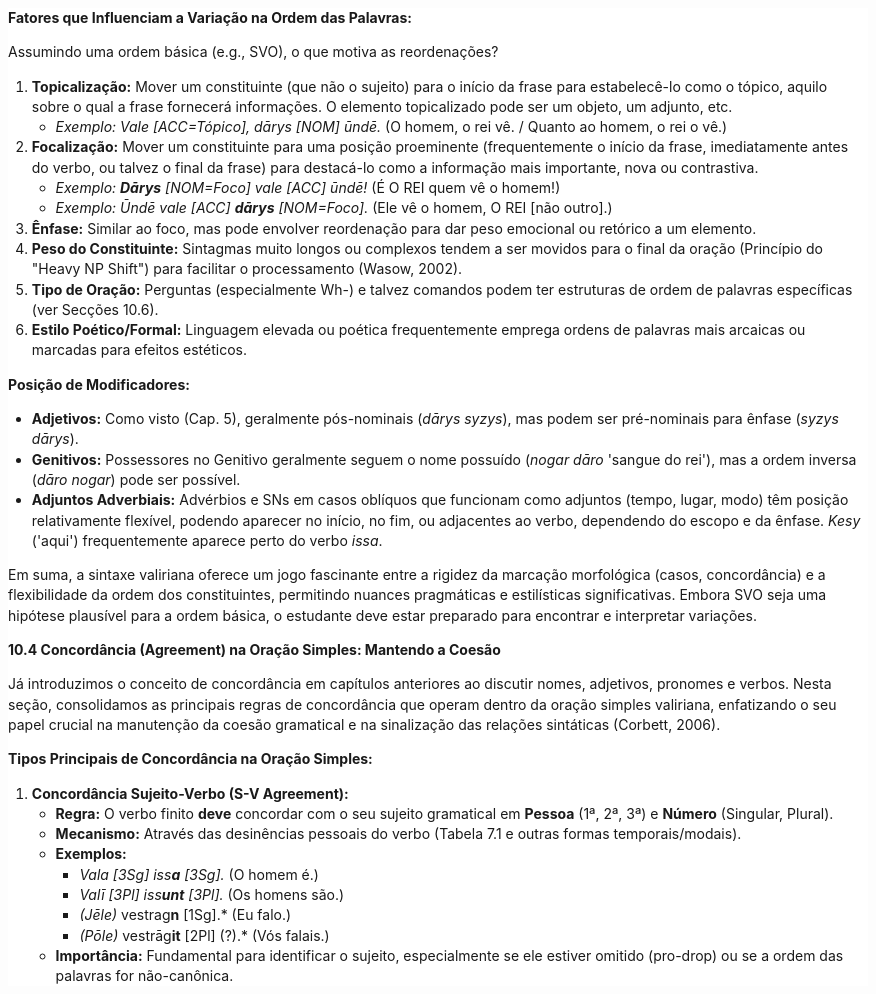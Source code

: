 **Fatores que Influenciam a Variação na Ordem das Palavras:**

Assumindo uma ordem básica (e.g., SVO), o que motiva as reordenações?

1.  **Topicalização:** Mover um constituinte (que não o sujeito) para o início da frase para estabelecê-lo como o tópico, aquilo sobre o qual a frase fornecerá informações. O elemento topicalizado pode ser um objeto, um adjunto, etc.
    *   *Exemplo:* *Vale [ACC=Tópico], dārys [NOM] ūndē.* (O homem, o rei vê. / Quanto ao homem, o rei o vê.)
2.  **Focalização:** Mover um constituinte para uma posição proeminente (frequentemente o início da frase, imediatamente antes do verbo, ou talvez o final da frase) para destacá-lo como a informação mais importante, nova ou contrastiva.
    *   *Exemplo:* ***Dārys** [NOM=Foco] vale [ACC] ūndē!* (É O REI quem vê o homem!)
    *   *Exemplo:* *Ūndē vale [ACC] **dārys** [NOM=Foco].* (Ele vê o homem, O REI [não outro].)
3.  **Ênfase:** Similar ao foco, mas pode envolver reordenação para dar peso emocional ou retórico a um elemento.
4.  **Peso do Constituinte:** Sintagmas muito longos ou complexos tendem a ser movidos para o final da oração (Princípio do "Heavy NP Shift") para facilitar o processamento (Wasow, 2002).
5.  **Tipo de Oração:** Perguntas (especialmente Wh-) e talvez comandos podem ter estruturas de ordem de palavras específicas (ver Secções 10.6).
6.  **Estilo Poético/Formal:** Linguagem elevada ou poética frequentemente emprega ordens de palavras mais arcaicas ou marcadas para efeitos estéticos.

**Posição de Modificadores:**

*   **Adjetivos:** Como visto (Cap. 5), geralmente pós-nominais (*dārys syzys*), mas podem ser pré-nominais para ênfase (*syzys dārys*).
*   **Genitivos:** Possessores no Genitivo geralmente seguem o nome possuído (*nogar dāro* 'sangue do rei'), mas a ordem inversa (*dāro nogar*) pode ser possível.
*   **Adjuntos Adverbiais:** Advérbios e SNs em casos oblíquos que funcionam como adjuntos (tempo, lugar, modo) têm posição relativamente flexível, podendo aparecer no início, no fim, ou adjacentes ao verbo, dependendo do escopo e da ênfase. *Kesy* ('aqui') frequentemente aparece perto do verbo *issa*.

Em suma, a sintaxe valiriana oferece um jogo fascinante entre a rigidez da marcação morfológica (casos, concordância) e a flexibilidade da ordem dos constituintes, permitindo nuances pragmáticas e estilísticas significativas. Embora SVO seja uma hipótese plausível para a ordem básica, o estudante deve estar preparado para encontrar e interpretar variações.

**10.4 Concordância (Agreement) na Oração Simples: Mantendo a Coesão**

Já introduzimos o conceito de concordância em capítulos anteriores ao discutir nomes, adjetivos, pronomes e verbos. Nesta seção, consolidamos as principais regras de concordância que operam dentro da oração simples valiriana, enfatizando o seu papel crucial na manutenção da coesão gramatical e na sinalização das relações sintáticas (Corbett, 2006).

**Tipos Principais de Concordância na Oração Simples:**

1.  **Concordância Sujeito-Verbo (S-V Agreement):**
    *   **Regra:** O verbo finito **deve** concordar com o seu sujeito gramatical em **Pessoa** (1ª, 2ª, 3ª) e **Número** (Singular, Plural).
    *   **Mecanismo:** Através das desinências pessoais do verbo (Tabela 7.1 e outras formas temporais/modais).
    *   **Exemplos:**
        *   *Vala [3Sg] iss**a** [3Sg].* (O homem é.)
        *   *Valī [3Pl] iss**unt** [3Pl].* (Os homens são.)
        *   *(Jēle)* vestrag**n** [1Sg].* (Eu falo.)
        *   *(Pōle)* vestrāg**it** [2Pl] (?).* (Vós falais.)
    *   **Importância:** Fundamental para identificar o sujeito, especialmente se ele estiver omitido (pro-drop) ou se a ordem das palavras for não-canônica.
